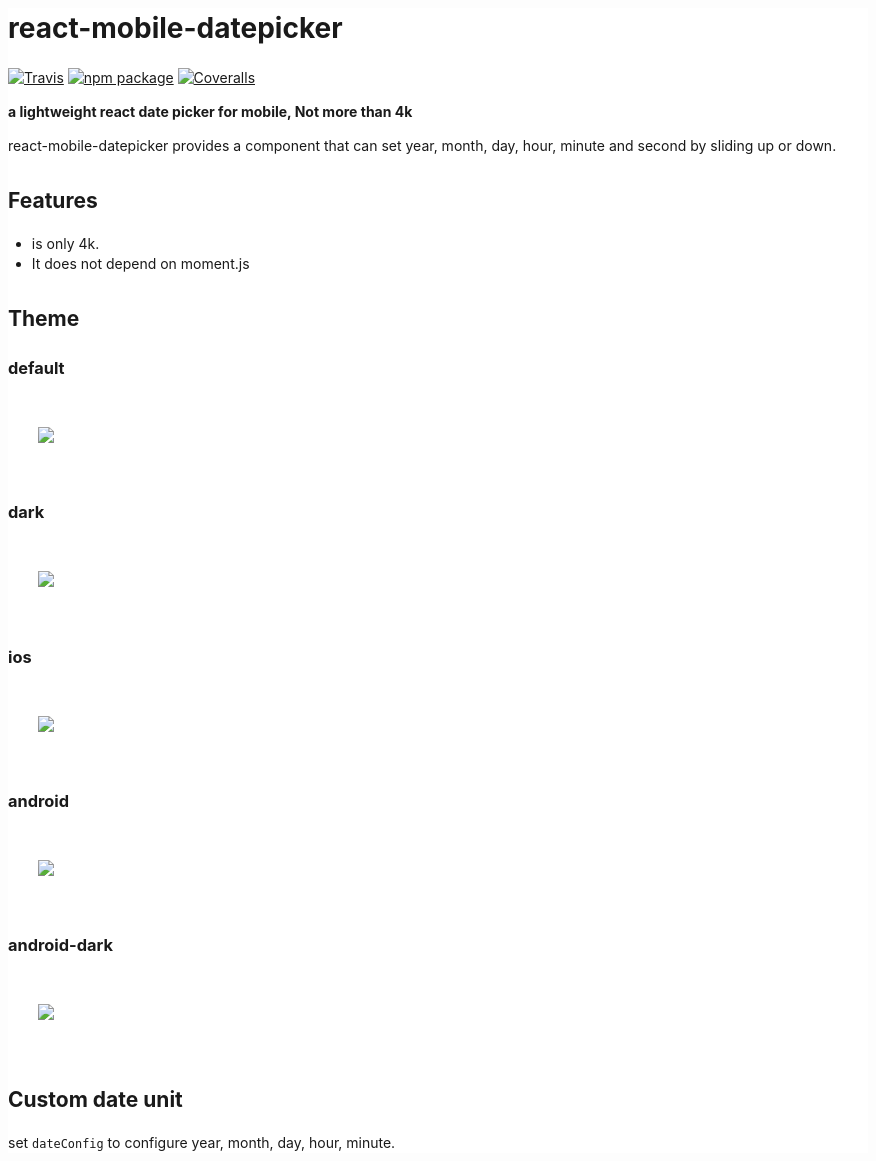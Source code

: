 # react-mobile-datepicker
[![Travis][build-badge]][build] [![npm package][npm-badge]][npm] [![Coveralls][coveralls-badge]][coveralls]


**a  lightweight react date picker for mobile, Not more than 4k**

react-mobile-datepicker provides a component that can set year, month, day, hour, minute and second by sliding up or down.

## Features
- is only 4k.
- It does not depend on moment.js

## Theme

### default
<div style="padding:30px">
<img src="https://raw.githubusercontent.com/lanjingling0510/react-mobile-datepicker/master/.github/default.png" width="300" />
</div>

### dark
<div style="padding:30px">
<img src="https://raw.githubusercontent.com/lanjingling0510/react-mobile-datepicker/master/.github/dark.png" width="300" />
</div>

### ios
<div style="padding:30px">
<img src="https://raw.githubusercontent.com/lanjingling0510/react-mobile-datepicker/master/.github/ios.png" width="300" />
</div>

### android
<div style="padding:30px">
<img src="https://raw.githubusercontent.com/lanjingling0510/react-mobile-datepicker/master/.github/android.png" width="300" />
</div>

### android-dark
<div style="padding:30px">
<img src="https://raw.githubusercontent.com/lanjingling0510/react-mobile-datepicker/master/.github/android-dark.png" width="300" />
</div>

## Custom date unit

set `dateConfig` to configure year, month, day, hour, minute.


[npm-badge]: https://img.shields.io/npm/v/react-mobile-datepicker.svg?style=flat-square
[npm]: https://www.npmjs.com/package/react-mobile-datepicker
[build-badge]: https://img.shields.io/travis/lanjingling0510/react-mobile-datepicker/master.svg?style=flat-square
[build]: https://travis-ci.org/lanjingling0510/react-mobile-datepicker
[coveralls-badge]: https://img.shields.io/coveralls/lanjingling0510/react-mobile-datepicker.svg?style=flat-square
[coveralls]: https://coveralls.io/github/lanjingling0510/react-mobile-datepicker